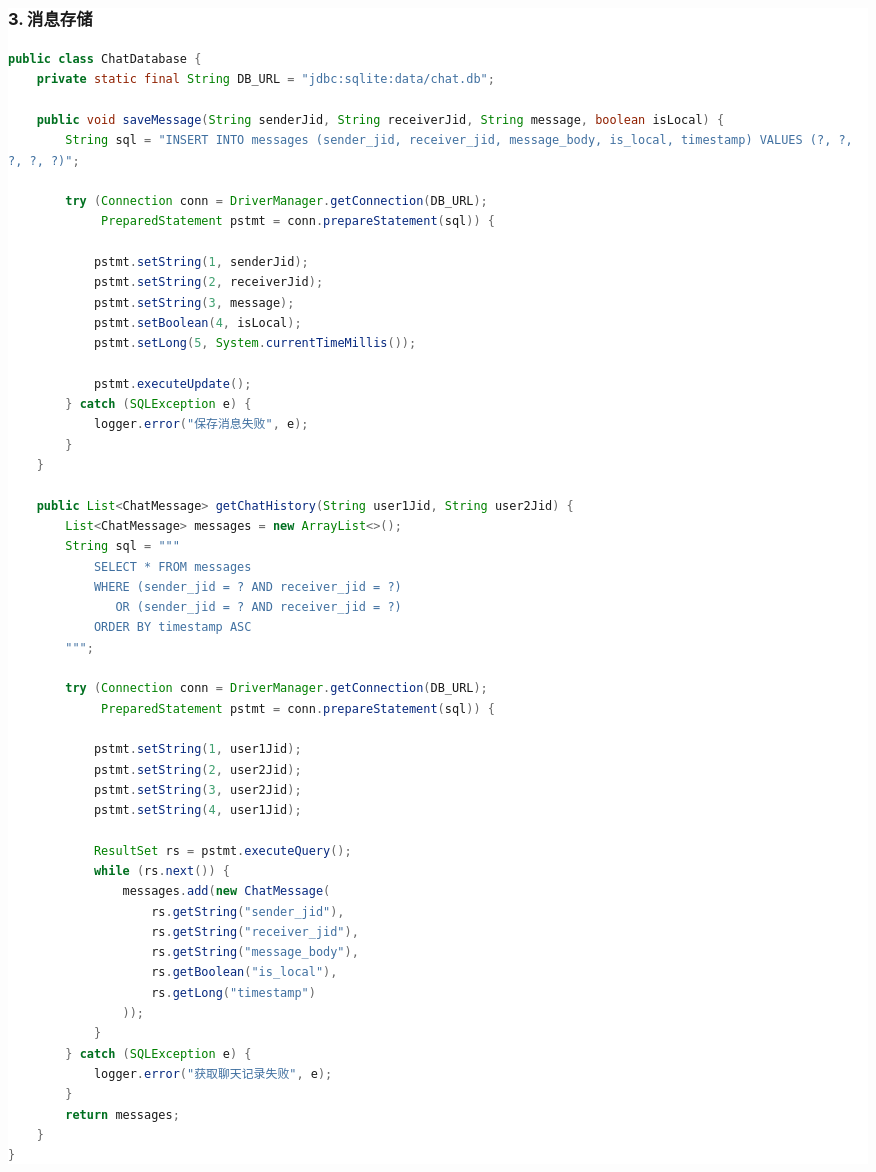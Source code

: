 ### 3. 消息存储

```java
public class ChatDatabase {
    private static final String DB_URL = "jdbc:sqlite:data/chat.db";
    
    public void saveMessage(String senderJid, String receiverJid, String message, boolean isLocal) {
        String sql = "INSERT INTO messages (sender_jid, receiver_jid, message_body, is_local, timestamp) VALUES (?, ?, ?, ?, ?)";
        
        try (Connection conn = DriverManager.getConnection(DB_URL);
             PreparedStatement pstmt = conn.prepareStatement(sql)) {
            
            pstmt.setString(1, senderJid);
            pstmt.setString(2, receiverJid);
            pstmt.setString(3, message);
            pstmt.setBoolean(4, isLocal);
            pstmt.setLong(5, System.currentTimeMillis());
            
            pstmt.executeUpdate();
        } catch (SQLException e) {
            logger.error("保存消息失败", e);
        }
    }
    
    public List<ChatMessage> getChatHistory(String user1Jid, String user2Jid) {
        List<ChatMessage> messages = new ArrayList<>();
        String sql = """
            SELECT * FROM messages 
            WHERE (sender_jid = ? AND receiver_jid = ?) 
               OR (sender_jid = ? AND receiver_jid = ?)
            ORDER BY timestamp ASC
        """;
        
        try (Connection conn = DriverManager.getConnection(DB_URL);
             PreparedStatement pstmt = conn.prepareStatement(sql)) {
            
            pstmt.setString(1, user1Jid);
            pstmt.setString(2, user2Jid);
            pstmt.setString(3, user2Jid);
            pstmt.setString(4, user1Jid);
            
            ResultSet rs = pstmt.executeQuery();
            while (rs.next()) {
                messages.add(new ChatMessage(
                    rs.getString("sender_jid"),
                    rs.getString("receiver_jid"),
                    rs.getString("message_body"),
                    rs.getBoolean("is_local"),
                    rs.getLong("timestamp")
                ));
            }
        } catch (SQLException e) {
            logger.error("获取聊天记录失败", e);
        }
        return messages;
    }
}
```
